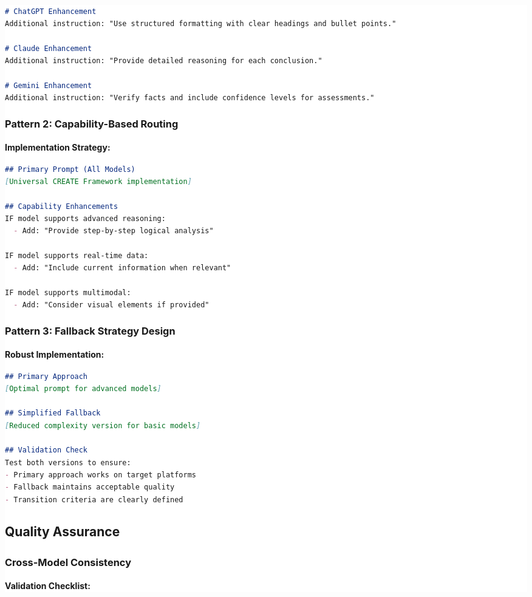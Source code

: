 ```markdown
# ChatGPT Enhancement
Additional instruction: "Use structured formatting with clear headings and bullet points."

# Claude Enhancement  
Additional instruction: "Provide detailed reasoning for each conclusion."

# Gemini Enhancement
Additional instruction: "Verify facts and include confidence levels for assessments."
```

### Pattern 2: Capability-Based Routing

**Implementation Strategy:**

```markdown
## Primary Prompt (All Models)
[Universal CREATE Framework implementation]

## Capability Enhancements
IF model supports advanced reasoning:
  - Add: "Provide step-by-step logical analysis"
  
IF model supports real-time data:
  - Add: "Include current information when relevant"
  
IF model supports multimodal:
  - Add: "Consider visual elements if provided"
```

### Pattern 3: Fallback Strategy Design

**Robust Implementation:**

```markdown
## Primary Approach
[Optimal prompt for advanced models]

## Simplified Fallback
[Reduced complexity version for basic models]

## Validation Check
Test both versions to ensure:
- Primary approach works on target platforms
- Fallback maintains acceptable quality
- Transition criteria are clearly defined
```

## Quality Assurance

### Cross-Model Consistency

**Validation Checklist:**
